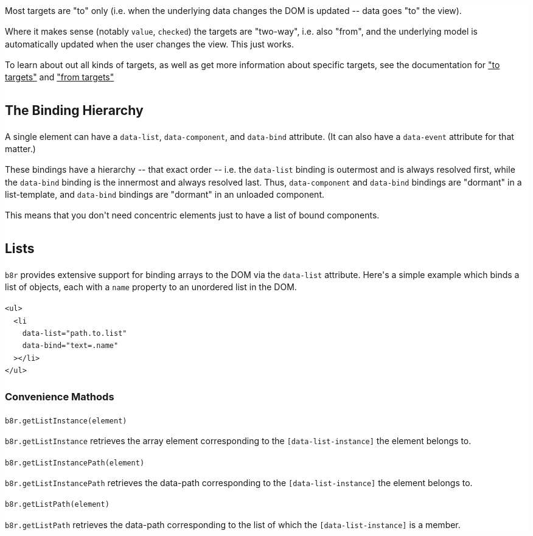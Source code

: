 Most targets are "to" only (i.e. when the underlying data changes the DOM is updated -- data goes "to" the view).

Where it makes sense (notably `value`, `checked`) the targets are "two-way", i.e. also "from", and the underlying
model is automatically updated when the user changes the view. This just works.

To learn about out all kinds of targets, as well as get more information about specific targets,
see the documentation for ["to targets"](?source=source/toTargets.js) 
and ["from targets"](?source=source/fromTargets.js)

## The Binding Hierarchy

A single element can have a `data-list`, `data-component`, and `data-bind` attribute. (It can also
have a `data-event` attribute for that matter.)

These bindings have a hierarchy -- that exact order -- i.e. the `data-list` binding is outermost
and is always resolved first, while the `data-bind` binding is the innermost and always resolved last.
Thus, `data-component` and `data-bind` bindings are "dormant" in a list-template, and `data-bind`
bindings are "dormant" in an unloaded component.

This means that you don't need concentric elements just to have a list of bound components.

## Lists

`b8r` provides extensive support for binding arrays to the DOM via the `data-list` attribute. Here's
a simple example which binds a list of objects, each with a `name` property to an unordered
list in the DOM.

    <ul>
      <li 
        data-list="path.to.list"
        data-bind="text=.name"
      ></li>
    </ul>

### Convenience Mathods

    b8r.getListInstance(element)

`b8r.getListInstance` retrieves the array element corresponding to the `[data-list-instance]`
the element belongs to.

    b8r.getListInstancePath(element)

`b8r.getListInstancePath` retrieves the data-path corresponding to the `[data-list-instance]`
the element belongs to.

    b8r.getListPath(element)

`b8r.getListPath` retrieves the data-path corresponding to the list of which the `[data-list-instance]`
is a member.
